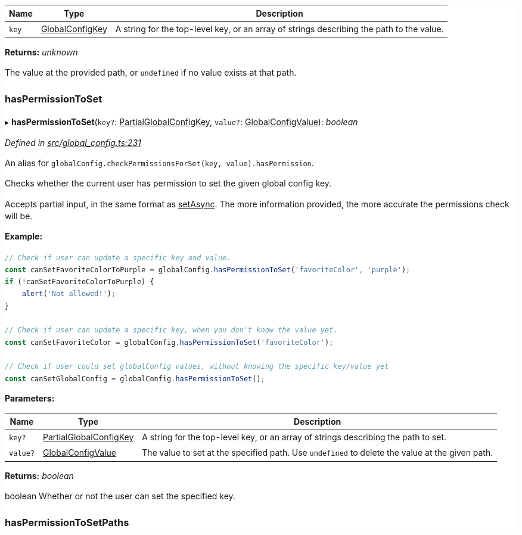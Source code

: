 | Name  | Type                                                                 | Description                                                                              |
| ----- | -------------------------------------------------------------------- | ---------------------------------------------------------------------------------------- |
| `key` | [GlobalConfigKey](_airtable_blocks__globalconfig.md#globalconfigkey) | A string for the top-level key, or an array of strings describing the path to the value. |

**Returns:** _unknown_

The value at the provided path, or `undefined` if no value exists at that path.

### hasPermissionToSet

▸ **hasPermissionToSet**(`key?`:
[PartialGlobalConfigKey](_airtable_blocks__globalconfig.md#partialglobalconfigkey), `value?`:
[GlobalConfigValue](_airtable_blocks__globalconfig.md#globalconfigvalue)): _boolean_

_Defined in
[src/global_config.ts:231](https://github.com/airtable/blocks/blob/@airtable/blocks@0.0.36/packages/sdk/src/global_config.ts#L231)_

An alias for `globalConfig.checkPermissionsForSet(key, value).hasPermission`.

Checks whether the current user has permission to set the given global config key.

Accepts partial input, in the same format as [setAsync](_airtable_blocks__globalconfig.md#setasync).
The more information provided, the more accurate the permissions check will be.

**Example:**

```js
// Check if user can update a specific key and value.
const canSetFavoriteColorToPurple = globalConfig.hasPermissionToSet('favoriteColor', 'purple');
if (!canSetFavoriteColorToPurple) {
    alert('Not allowed!');
}

// Check if user can update a specific key, when you don't know the value yet.
const canSetFavoriteColor = globalConfig.hasPermissionToSet('favoriteColor');

// Check if user could set globalConfig values, without knowing the specific key/value yet
const canSetGlobalConfig = globalConfig.hasPermissionToSet();
```

**Parameters:**

| Name     | Type                                                                               | Description                                                                                    |
| -------- | ---------------------------------------------------------------------------------- | ---------------------------------------------------------------------------------------------- |
| `key?`   | [PartialGlobalConfigKey](_airtable_blocks__globalconfig.md#partialglobalconfigkey) | A string for the top-level key, or an array of strings describing the path to set.             |
| `value?` | [GlobalConfigValue](_airtable_blocks__globalconfig.md#globalconfigvalue)           | The value to set at the specified path. Use `undefined` to delete the value at the given path. |

**Returns:** _boolean_

boolean Whether or not the user can set the specified key.

### hasPermissionToSetPaths
